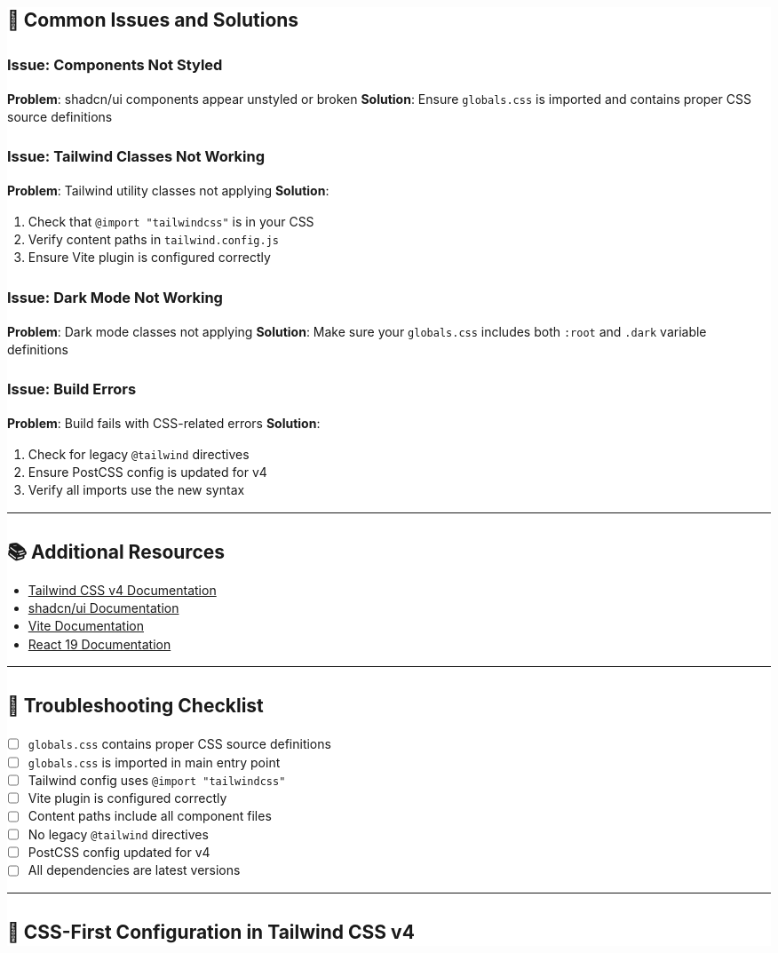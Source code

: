 
## 🚨 Common Issues and Solutions

### Issue: Components Not Styled
**Problem**: shadcn/ui components appear unstyled or broken
**Solution**: Ensure `globals.css` is imported and contains proper CSS source definitions

### Issue: Tailwind Classes Not Working
**Problem**: Tailwind utility classes not applying
**Solution**: 
1. Check that `@import "tailwindcss"` is in your CSS
2. Verify content paths in `tailwind.config.js`
3. Ensure Vite plugin is configured correctly

### Issue: Dark Mode Not Working
**Problem**: Dark mode classes not applying
**Solution**: Make sure your `globals.css` includes both `:root` and `.dark` variable definitions

### Issue: Build Errors
**Problem**: Build fails with CSS-related errors
**Solution**: 
1. Check for legacy `@tailwind` directives
2. Ensure PostCSS config is updated for v4
3. Verify all imports use the new syntax

---

## 📚 Additional Resources

- [Tailwind CSS v4 Documentation](https://tailwindcss.com/docs)
- [shadcn/ui Documentation](https://ui.shadcn.com/)
- [Vite Documentation](https://vitejs.dev/)
- [React 19 Documentation](https://react.dev/)

---

## 🔧 Troubleshooting Checklist

- [ ] `globals.css` contains proper CSS source definitions
- [ ] `globals.css` is imported in main entry point
- [ ] Tailwind config uses `@import "tailwindcss"`
- [ ] Vite plugin is configured correctly
- [ ] Content paths include all component files
- [ ] No legacy `@tailwind` directives
- [ ] PostCSS config updated for v4
- [ ] All dependencies are latest versions

---

## 🧩 CSS-First Configuration in Tailwind CSS v4
